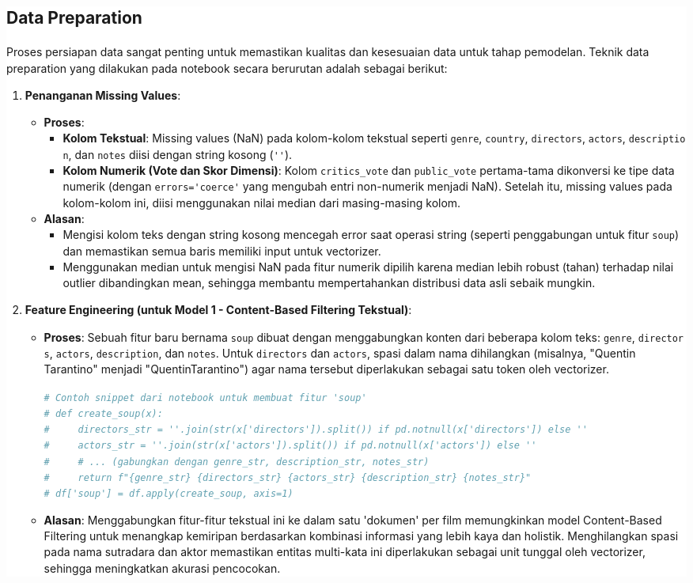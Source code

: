## Data Preparation

Proses persiapan data sangat penting untuk memastikan kualitas dan kesesuaian data untuk tahap pemodelan. Teknik data preparation yang dilakukan pada notebook secara berurutan adalah sebagai berikut:

1.  **Penanganan Missing Values**:
    -   **Proses**:
        -   **Kolom Tekstual**: Missing values (NaN) pada kolom-kolom tekstual seperti `genre`, `country`, `directors`, `actors`, `description`, dan `notes` diisi dengan string kosong (`''`).
        -   **Kolom Numerik (Vote dan Skor Dimensi)**: Kolom `critics_vote` dan `public_vote` pertama-tama dikonversi ke tipe data numerik (dengan `errors='coerce'` yang mengubah entri non-numerik menjadi NaN). Setelah itu, missing values pada kolom-kolom ini, diisi menggunakan nilai median dari masing-masing kolom.
    -   **Alasan**:
        -   Mengisi kolom teks dengan string kosong mencegah error saat operasi string (seperti penggabungan untuk fitur `soup`) dan memastikan semua baris memiliki input untuk vectorizer.
        -   Menggunakan median untuk mengisi NaN pada fitur numerik dipilih karena median lebih robust (tahan) terhadap nilai outlier dibandingkan mean, sehingga membantu mempertahankan distribusi data asli sebaik mungkin.

2.  **Feature Engineering (untuk Model 1 - Content-Based Filtering Tekstual)**:
    -   **Proses**: Sebuah fitur baru bernama `soup` dibuat dengan menggabungkan konten dari beberapa kolom teks: `genre`, `directors`, `actors`, `description`, dan `notes`. Untuk `directors` dan `actors`, spasi dalam nama dihilangkan (misalnya, "Quentin Tarantino" menjadi "QuentinTarantino") agar nama tersebut diperlakukan sebagai satu token oleh vectorizer.
        ```python
        # Contoh snippet dari notebook untuk membuat fitur 'soup'
        # def create_soup(x):
        #     directors_str = ''.join(str(x['directors']).split()) if pd.notnull(x['directors']) else ''
        #     actors_str = ''.join(str(x['actors']).split()) if pd.notnull(x['actors']) else ''
        #     # ... (gabungkan dengan genre_str, description_str, notes_str)
        #     return f"{genre_str} {directors_str} {actors_str} {description_str} {notes_str}"
        # df['soup'] = df.apply(create_soup, axis=1)
        ```
    -   **Alasan**: Menggabungkan fitur-fitur tekstual ini ke dalam satu 'dokumen' per film memungkinkan model Content-Based Filtering untuk menangkap kemiripan berdasarkan kombinasi informasi yang lebih kaya dan holistik. Menghilangkan spasi pada nama sutradara dan aktor memastikan entitas multi-kata ini diperlakukan sebagai unit tunggal oleh vectorizer, sehingga meningkatkan akurasi pencocokan.
